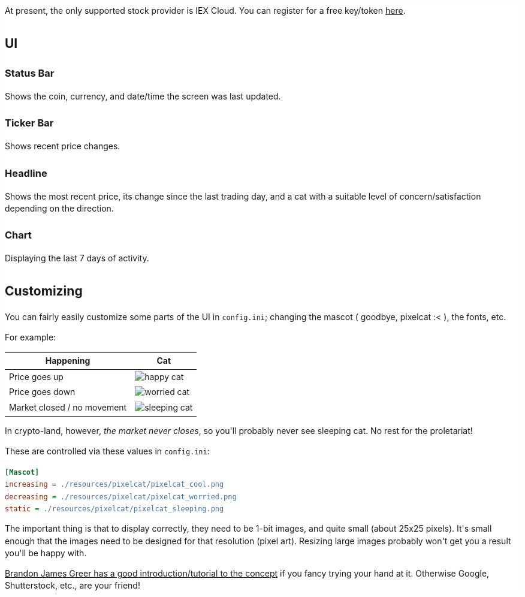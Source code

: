 ```ini
```

At present, the only supported stock provider is IEX Cloud. You can register for a free key/token [here](https://iexcloud.io/).

## UI

### Status Bar
Shows the coin, currency, and date/time the screen was last updated.
### Ticker Bar
Shows recent price changes.
### Headline
Shows the most recent price, its change since the last trading day, and a cat with a suitable level of concern/satisfaction depending on the direction.
### Chart
Displaying the last 7 days of activity.

## Customizing
You can fairly easily customize some parts of the UI in `config.ini`; changing the mascot ( goodbye, pixelcat :< ), the fonts, etc.

For example:

| Happening           | Cat                                                       |
|---------------------|-----------------------------------------------------------|
| Price goes up       | ![happy cat](./resources/pixelcat/pixelcat_cool.png)      |
| Price goes down     | ![worried cat](./resources/pixelcat/pixelcat_worried.png) |
| Market closed / no movement | ![sleeping cat](./resources/pixelcat/pixelcat_sleeping.png) |

In crypto-land, however, *the market never closes*, so you'll probably never see sleeping cat. No rest for the proletariat!

These are controlled via these values in `config.ini`:

```ini
[Mascot]
increasing = ./resources/pixelcat/pixelcat_cool.png
decreasing = ./resources/pixelcat/pixelcat_worried.png
static = ./resources/pixelcat/pixelcat_sleeping.png
```

The important thing is that to display correctly, they need to be 1-bit images, and quite small (about 25x25 pixels). It's small enough that the images need to be designed for that resolution (pixel art). Resizing large images probably won't get you a result you'll be happy with.

[Brandon James Greer has a good introduction/tutorial to the concept](https://www.youtube.com/watch?v=0BZwEoj50uw) if you fancy trying your hand at it. Otherwise Google, Shutterstock, etc., are your friend!

